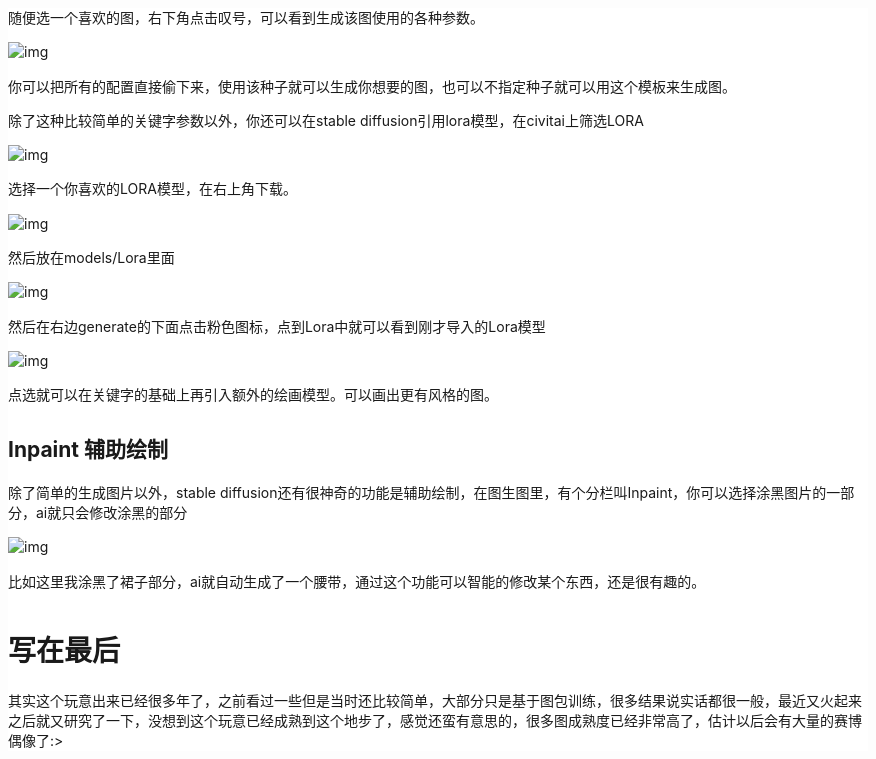 随便选一个喜欢的图，右下角点击叹号，可以看到生成该图使用的各种参数。

![img](https://lorexxar-blog.oss-cn-shanghai.aliyuncs.com/blog/202302211926562.png)

你可以把所有的配置直接偷下来，使用该种子就可以生成你想要的图，也可以不指定种子就可以用这个模板来生成图。

除了这种比较简单的关键字参数以外，你还可以在stable diffusion引用lora模型，在civitai上筛选LORA

![img](https://lorexxar-blog.oss-cn-shanghai.aliyuncs.com/blog/202302211926355.png)

选择一个你喜欢的LORA模型，在右上角下载。

![img](https://lorexxar-blog.oss-cn-shanghai.aliyuncs.com/blog/202302211926803.png)

然后放在models/Lora里面

![img](https://lorexxar-blog.oss-cn-shanghai.aliyuncs.com/blog/202302211926995.png)

然后在右边generate的下面点击粉色图标，点到Lora中就可以看到刚才导入的Lora模型

![img](https://lorexxar-blog.oss-cn-shanghai.aliyuncs.com/blog/202302211926556.png)

点选就可以在关键字的基础上再引入额外的绘画模型。可以画出更有风格的图。

## Inpaint 辅助绘制

除了简单的生成图片以外，stable diffusion还有很神奇的功能是辅助绘制，在图生图里，有个分栏叫Inpaint，你可以选择涂黑图片的一部分，ai就只会修改涂黑的部分

![img](https://lorexxar-blog.oss-cn-shanghai.aliyuncs.com/blog/202302211926902.png)

比如这里我涂黑了裙子部分，ai就自动生成了一个腰带，通过这个功能可以智能的修改某个东西，还是很有趣的。

# 写在最后

其实这个玩意出来已经很多年了，之前看过一些但是当时还比较简单，大部分只是基于图包训练，很多结果说实话都很一般，最近又火起来之后就又研究了一下，没想到这个玩意已经成熟到这个地步了，感觉还蛮有意思的，很多图成熟度已经非常高了，估计以后会有大量的赛博偶像了:>
